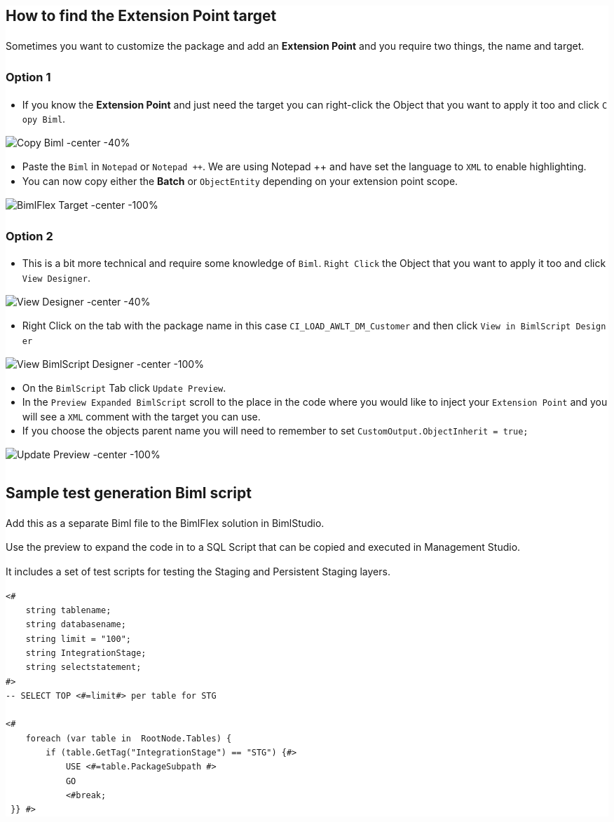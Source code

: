 ## How to find the Extension Point target

Sometimes you want to customize the package and add an **Extension Point** and you require two things, the name and target.

### Option 1

* If you know the **Extension Point** and just need the target you can right-click the Object that you want to apply it too and click `Copy Biml`.

![Copy Biml -center -40%](../user-guide/images/right-click-copy-biml.png "Copy Biml")

* Paste the `Biml` in `Notepad` or `Notepad ++`. We are using Notepad ++ and have set the language to `XML` to enable highlighting. 
* You can now copy either the **Batch** or `ObjectEntity` depending on your extension point scope.

![BimlFlex Target -center -100%](../user-guide/images/bimlflex-package-annotations.png "BimlFlex Target")

### Option 2

* This is a bit more technical and require some knowledge of `Biml`. `Right Click` the Object that you want to apply it too and click `View Designer`.

![View Designer -center -40%](../user-guide/images/right-click-view-designer.png "View Designer")

* Right Click on the tab with the package name in this case `CI_LOAD_AWLT_DM_Customer` and then click `View in BimlScript Designer`

![View BimlScript Designer -center -100%](../user-guide/images/right-click-view-bimlscript-designer.png "View BimlScript Designer")

* On the `BimlScript` Tab click `Update Preview`.
* In the `Preview Expanded BimlScript` scroll to the place in the code where you would like to inject your `Extension Point` and you will see a `XML` comment with the target you can use.
* If you choose the objects parent name you will need to remember to set `CustomOutput.ObjectInherit = true;`

![Update Preview -center -100%](../user-guide/images/update-preview-extensionpoint-target.png "Update Preview")

## Sample test generation Biml script

Add this as a separate Biml file to the BimlFlex solution in BimlStudio.

Use the preview to expand the code in to a SQL Script that can be copied and executed in Management Studio.

It includes a set of test scripts for testing the Staging and Persistent Staging layers.

```biml
<#
    string tablename;
    string databasename;
    string limit = "100";
    string IntegrationStage;
    string selectstatement;
#>
-- SELECT TOP <#=limit#> per table for STG

<#
    foreach (var table in  RootNode.Tables) { 
        if (table.GetTag("IntegrationStage") == "STG") {#>
            USE <#=table.PackageSubpath #>
            GO
            <#break;
 }} #>

```